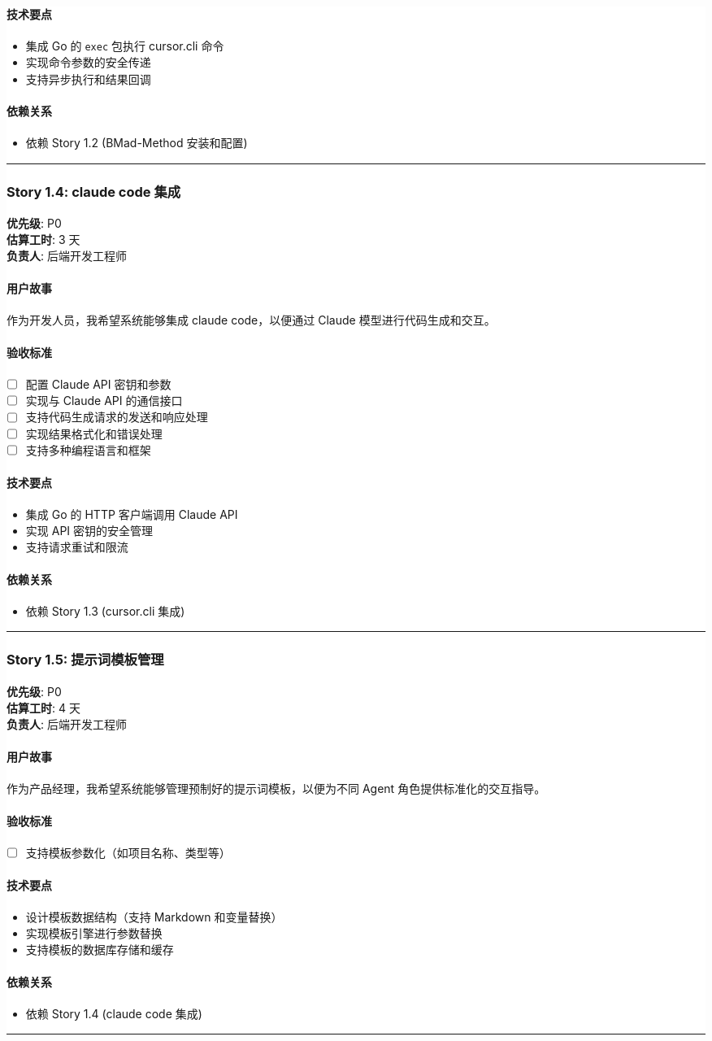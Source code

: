 #### 技术要点
- 集成 Go 的 `exec` 包执行 cursor.cli 命令
- 实现命令参数的安全传递
- 支持异步执行和结果回调

#### 依赖关系
- 依赖 Story 1.2 (BMad-Method 安装和配置)

---

### Story 1.4: claude code 集成
**优先级**: P0  
**估算工时**: 3 天  
**负责人**: 后端开发工程师

#### 用户故事
作为开发人员，我希望系统能够集成 claude code，以便通过 Claude 模型进行代码生成和交互。

#### 验收标准
- [ ] 配置 Claude API 密钥和参数
- [ ] 实现与 Claude API 的通信接口
- [ ] 支持代码生成请求的发送和响应处理
- [ ] 实现结果格式化和错误处理
- [ ] 支持多种编程语言和框架

#### 技术要点
- 集成 Go 的 HTTP 客户端调用 Claude API
- 实现 API 密钥的安全管理
- 支持请求重试和限流

#### 依赖关系
- 依赖 Story 1.3 (cursor.cli 集成)

---

### Story 1.5: 提示词模板管理
**优先级**: P0  
**估算工时**: 4 天  
**负责人**: 后端开发工程师

#### 用户故事
作为产品经理，我希望系统能够管理预制好的提示词模板，以便为不同 Agent 角色提供标准化的交互指导。

#### 验收标准
- [ ] 支持模板参数化（如项目名称、类型等）

#### 技术要点
- 设计模板数据结构（支持 Markdown 和变量替换）
- 实现模板引擎进行参数替换
- 支持模板的数据库存储和缓存

#### 依赖关系
- 依赖 Story 1.4 (claude code 集成)

---